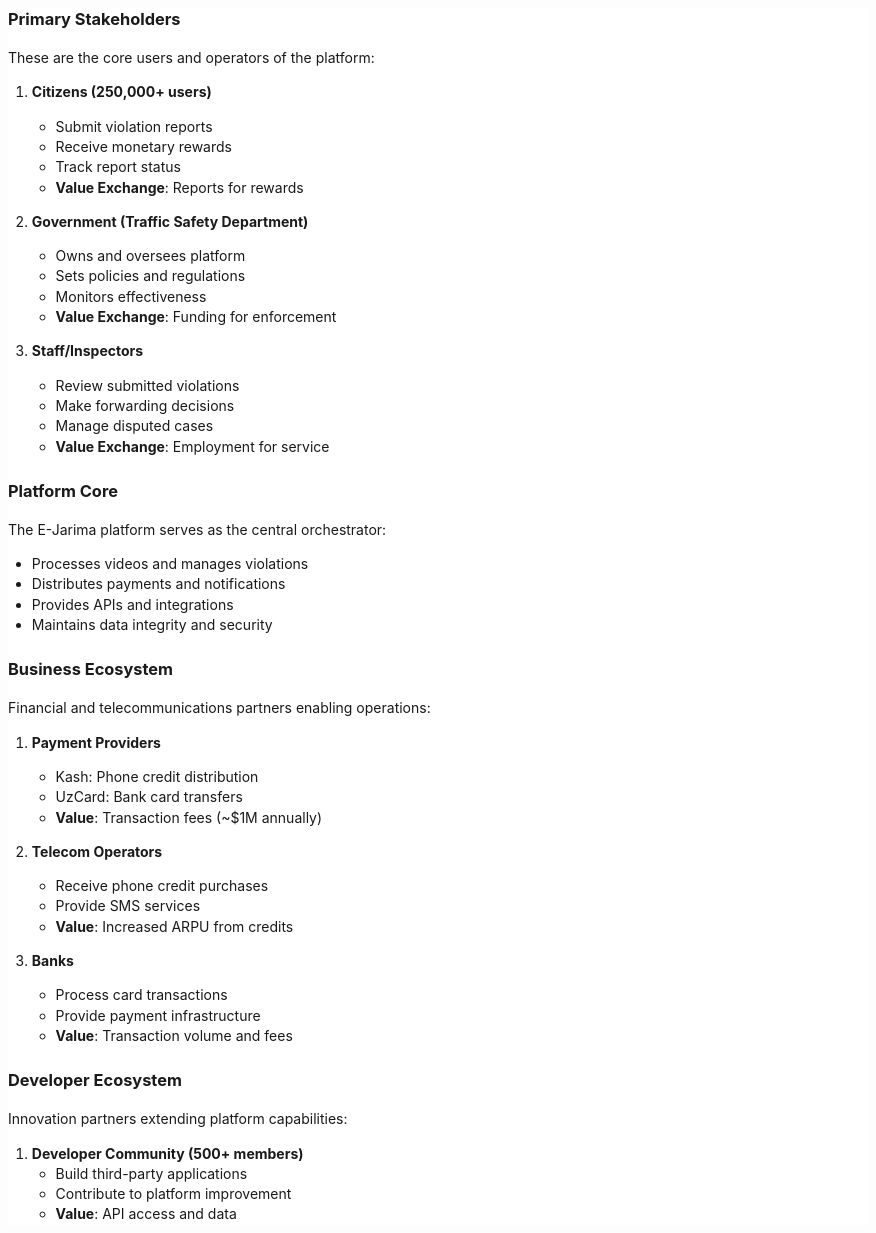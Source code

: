 ### Primary Stakeholders
These are the core users and operators of the platform:

1. **Citizens (250,000+ users)**
   - Submit violation reports
   - Receive monetary rewards
   - Track report status
   - **Value Exchange**: Reports for rewards

2. **Government (Traffic Safety Department)**
   - Owns and oversees platform
   - Sets policies and regulations
   - Monitors effectiveness
   - **Value Exchange**: Funding for enforcement

3. **Staff/Inspectors**
   - Review submitted violations
   - Make forwarding decisions
   - Manage disputed cases
   - **Value Exchange**: Employment for service

### Platform Core
The E-Jarima platform serves as the central orchestrator:
- Processes videos and manages violations
- Distributes payments and notifications
- Provides APIs and integrations
- Maintains data integrity and security

### Business Ecosystem
Financial and telecommunications partners enabling operations:

1. **Payment Providers**
   - Kash: Phone credit distribution
   - UzCard: Bank card transfers
   - **Value**: Transaction fees (~$1M annually)

2. **Telecom Operators**
   - Receive phone credit purchases
   - Provide SMS services
   - **Value**: Increased ARPU from credits

3. **Banks**
   - Process card transactions
   - Provide payment infrastructure
   - **Value**: Transaction volume and fees

### Developer Ecosystem
Innovation partners extending platform capabilities:

1. **Developer Community (500+ members)**
   - Build third-party applications
   - Contribute to platform improvement
   - **Value**: API access and data
